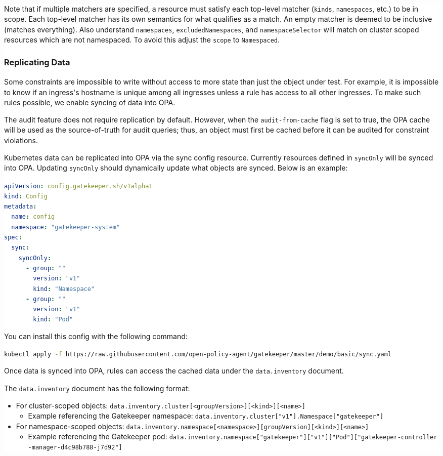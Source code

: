 Note that if multiple matchers are specified, a resource must satisfy each top-level matcher (`kinds`, `namespaces`, etc.) to be in scope. Each top-level matcher has its own semantics for what qualifies as a match. An empty matcher is deemed to be inclusive (matches everything). Also understand `namespaces`, `excludedNamespaces`, and `namespaceSelector` will match on cluster scoped resources which are not namespaced. To avoid this adjust the `scope` to `Namespaced`.

### Replicating Data

Some constraints are impossible to write without access to more state than just the object under test. For example, it is impossible to know if an ingress's hostname is unique among all ingresses unless a rule has access to all other ingresses. To make such rules possible, we enable syncing of data into OPA.

The audit feature does not require replication by default. However, when the ``audit-from-cache`` flag is set to true, the OPA cache will be used as the source-of-truth for audit queries; thus, an object must first be cached before it can be audited for constraint violations.

Kubernetes data can be replicated into OPA via the sync config resource. Currently resources defined in `syncOnly` will be synced into OPA. Updating `syncOnly` should dynamically update what objects are synced. Below is an example:

```yaml
apiVersion: config.gatekeeper.sh/v1alpha1
kind: Config
metadata:
  name: config
  namespace: "gatekeeper-system"
spec:
  sync:
    syncOnly:
      - group: ""
        version: "v1"
        kind: "Namespace"
      - group: ""
        version: "v1"
        kind: "Pod"
```

You can install this config with the following command:

```sh
kubectl apply -f https://raw.githubusercontent.com/open-policy-agent/gatekeeper/master/demo/basic/sync.yaml
```

Once data is synced into OPA, rules can access the cached data under the `data.inventory` document.

The `data.inventory` document has the following format:

  * For cluster-scoped objects: `data.inventory.cluster[<groupVersion>][<kind>][<name>]`
     * Example referencing the Gatekeeper namespace: `data.inventory.cluster["v1"].Namespace["gatekeeper"]`
  * For namespace-scoped objects: `data.inventory.namespace[<namespace>][groupVersion][<kind>][<name>]`
     * Example referencing the Gatekeeper pod: `data.inventory.namespace["gatekeeper"]["v1"]["Pod"]["gatekeeper-controller-manager-d4c98b788-j7d92"]`
